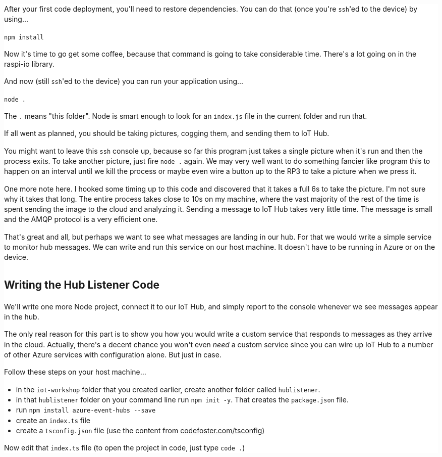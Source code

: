 After your first code deployment, you'll need to restore dependencies. You can do that (once you're `ssh`'ed to the device) by using...

```
npm install
```

Now it's time to go get some coffee, because that command is going to take considerable time. There's a lot going on in the raspi-io library.

And now (still `ssh`'ed to the device) you can run your application using...

```
node .
```

The `.` means "this folder". Node is smart enough to look for an `index.js` file in the current folder and run that.

If all went as planned, you should be taking pictures, cogging them, and sending them to IoT Hub.

You might want to leave this `ssh` console up, because so far this program just takes a single picture when it's run and then the process exits. To take another picture, just fire `node .` again. We may very well want to do something fancier like program this to happen on an interval until we kill the process or maybe even wire a button up to the RP3 to take a picture when we press it.

One more note here. I hooked some timing up to this code and discovered that it takes a full 6s to take the picture. I'm not sure why it takes that long. The entire process takes close to 10s on my machine, where the vast majority of the rest of the time is spent sending the image to the cloud and analyzing it. Sending a message to IoT Hub takes very little time. The message is small and the AMQP protocol is a very efficient one.

That's great and all, but perhaps we want to see what messages are landing in our hub. For that we would write a simple service to monitor hub messages. We can write and run this service on our host machine. It doesn't have to be running in Azure or on the device.

## Writing the Hub Listener Code
We'll write one more Node project, connect it to our IoT Hub, and simply report to the console whenever we see messages appear in the hub.

The only real reason for this part is to show you how you would write a custom service that responds to messages as they arrive in the cloud. Actually, there's a decent chance you won't even _need_ a custom service since you can wire up IoT Hub to a number of other Azure services with configuration alone. But just in case.

Follow these steps on your host machine...
- in the `iot-workshop` folder that you created earlier, create another folder called `hublistener`.
- in that `hublistener` folder on your command line run `npm init -y`. That creates the `package.json` file.
- run `npm install azure-event-hubs --save`
- create an `index.ts` file
- create a `tsconfig.json` file (use the content from [codefoster.com/tsconfig](http://codefoster.com/tsconfig))

Now edit that `index.ts` file (to open the project in code, just type `code .`)
